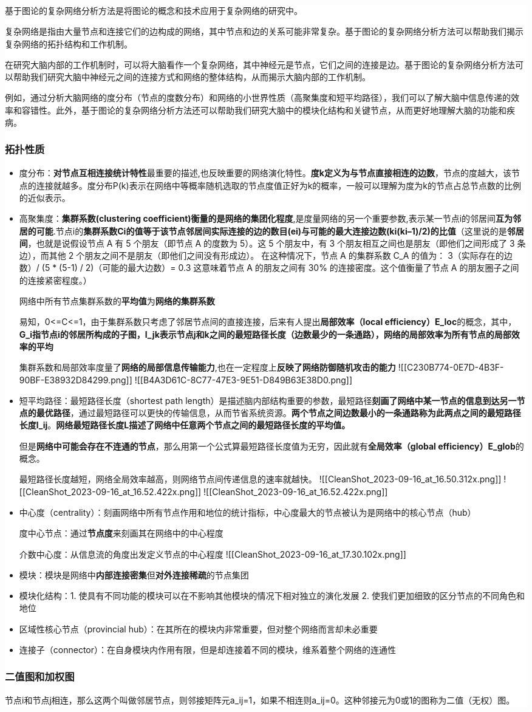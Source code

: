 基于图论的复杂网络分析方法是将图论的概念和技术应用于复杂网络的研究中。

复杂网络是指由大量节点和连接它们的边构成的网络，其中节点和边的关系可能非常复杂。基于图论的复杂网络分析方法可以帮助我们揭示复杂网络的拓扑结构和工作机制。

在研究大脑内部的工作机制时，可以将大脑看作一个复杂网络，其中神经元是节点，它们之间的连接是边。基于图论的复杂网络分析方法可以帮助我们研究大脑中神经元之间的连接方式和网络的整体结构，从而揭示大脑内部的工作机制。

例如，通过分析大脑网络的度分布（节点的度数分布）和网络的小世界性质（高聚集度和短平均路径），我们可以了解大脑中信息传递的效率和容错性。此外，基于图论的复杂网络分析方法还可以帮助我们研究大脑中的模块化结构和关键节点，从而更好地理解大脑的功能和疾病。

### 拓扑性质

- 度分布：**对节点互相连接统计特性**最重要的描述,也反映重要的网络演化特性。**度k定义为与节点直接相连的边数**，节点的度越大，该节点的连接就越多。度分布P(k)表示在网络中等概率随机选取的节点度值正好为k的概率，一般可以理解为度为k的节点占总节点数的比例的近似表示。
- 高聚集度：**集群系数(clustering coefficient)衡量的是网络的集团化程度**,是度量网络的另一个重要参数,表示某一节点i的邻居间**互为邻居的可能**.节点i的**集群系数Ci的值等于该节点邻居间实际连接的边的数目(ei)与可能的最大连接边数(ki(ki–1)/2)的比值**（这里说的是**邻居间**，也就是说假设节点 A 有 5 个朋友（即节点 A 的度数为 5）。这 5 个朋友中，有 3 个朋友相互之间也是朋友（即他们之间形成了 3 条边），而其他 2 个朋友之间不是朋友（即他们之间没有形成边）。 在这种情况下，节点 A 的集群系数 C_A 的值为： 3（实际存在的边数）/ (5 * (5-1) / 2)（可能的最大边数）= 0.3 这意味着节点 A 的朋友之间有 30% 的连接密度。这个值衡量了节点 A 的朋友圈子之间的连接紧密程度。）
    
    网络中所有节点集群系数的**平均值**为**网络的集群系数**
    
    易知，0<=C<=1，由于集群系数只考虑了邻居节点间的直接连接，后来有人提出**局部效率（local efficiency）E_loc**的概念，其中，**G_i指节点i的邻居所构成的子图，l_jk表示节点j和k之间的最短路径长度（边数最少的一条通路），网络的局部效率为所有节点的局部效率的平均**
    
    集群系数和局部效率度量了**网络的局部信息传输能力**,也在一定程度上**反映了网络防御随机攻击的能力**
    ![[C230B774-0E7D-4B3F-90BF-E38932D84299.png]]
    ![[B4A3D61C-8C77-47E3-9E51-D849B63E38D0.png]]
    
- 短平均路径：最短路径长度（shortest path length）是描述脑内部结构重要的参数，最短路径**刻画了网络中某一节点的信息到达另一节点的最优路径**，通过最短路径可以更快的传输信息，从而节省系统资源。**两个节点之间边数最小的一条通路称为此两点之间的最短路径长度l_ij**。**网络最短路径长度L描述了网络中任意两个节点之间的最短路径长度的平均值。**
    
    但是**网络中可能会存在不连通的节点**，那么用第一个公式算最短路径长度值为无穷，因此就有**全局效率（global efficiency）E_glob**的概念。
    
    最短路径长度越短，网络全局效率越高，则网络节点间传递信息的速率就越快。
    ![[CleanShot_2023-09-16_at_16.50.312x.png]]
    ![[CleanShot_2023-09-16_at_16.52.422x.png]]
    ![[CleanShot_2023-09-16_at_16.52.422x.png]]
    
- 中心度（centrality）：刻画网络中所有节点作用和地位的统计指标，中心度最大的节点被认为是网络中的核心节点（hub）
    
    度中心节点：通过**节点度**来刻画其在网络中的中心程度
    
    介数中心度：从信息流的角度出发定义节点的中心程度
    ![[CleanShot_2023-09-16_at_17.30.102x.png]]
    
- 模块：模块是网络中**内部连接密集**但**对外连接稀疏**的节点集团
- 模块化结构：1. 使具有不同功能的模块可以在不影响其他模块的情况下相对独立的演化发展 2. 使我们更加细致的区分节点的不同角色和地位
- 区域性核心节点（provincial hub）：在其所在的模块内非常重要，但对整个网络而言却未必重要
- 连接子（connector）：在自身模块内作用有限，但是却连接着不同的模块，维系着整个网络的连通性

### 二值图和加权图

节点i和节点j相连，那么这两个叫做邻居节点，则邻接矩阵元a_ij=1，如果不相连则a_ij=0。这种邻接元为0或1的图称为二值（无权）图。
